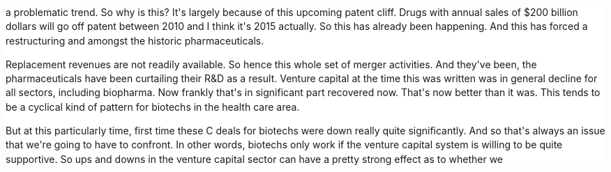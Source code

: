   <span m="514919">a</span> <span m="514980">problematic</span> <span m="515640">trend.</span>
  <span m="516780">So</span> <span m="517530">why</span> <span m="517830">is</span>
  <span m="517980">this?</span> <span m="518539">It's</span> <span m="518659">largely</span>
  <span m="519049">because</span> <span m="519330">of</span> <span m="519390">this</span>
  <span m="519570">upcoming</span> <span m="519990">patent</span> <span m="520380">cliff.</span>
  <span m="521549">Drugs</span> <span m="522030">with</span> <span m="522240">annual</span>
  <span m="522659">sales</span> <span m="523140">of</span> <span m="523260">$200</span>
  <span m="523650">billion</span> <span m="524010">dollars</span> <span m="524550">will</span>
  <span m="524700">go</span> <span m="525030">off</span> <span m="525750">patent</span>
  <span m="526980">between</span> <span m="527520">2010</span> <span m="528420">and</span>
  <span m="528780">I</span> <span m="528900">think</span> <span m="529020">it's</span>
  <span m="529140">2015</span> <span m="529920">actually.</span> <span m="531060">So</span>
  <span m="531390">this</span> <span m="531900">has</span> <span m="532260">already</span>
  <span m="532560">been</span> <span m="532710">happening.</span> <span m="533160">And</span>
  <span m="533250">this</span> <span m="533400">has</span> <span m="533520">forced</span>
  <span m="533850">a</span> <span m="533910">restructuring</span> <span m="534730">and</span>
  <span m="535440">amongst</span> <span m="535770">the</span> <span m="535860">historic</span>
  <span m="536280">pharmaceuticals.</span></p><p><span m="537720">Replacement</span>
  <span m="538740">revenues</span> <span m="539280">are</span> <span m="539340">not</span>
  <span m="539580">readily</span> <span m="539970">available.</span> <span m="540580">So</span>
  <span m="540750">hence</span> <span m="541050">this</span> <span m="541230">whole</span>
  <span m="541470">set</span> <span m="541710">of</span> <span m="541770">merger</span>
  <span m="542190">activities.</span> <span m="544200">And</span> <span m="544800">they've</span>
  <span m="545040">been,</span> <span m="545730">the</span> <span m="545880">pharmaceuticals</span>
  <span m="546540">have</span> <span m="546630">been</span> <span m="547110">curtailing</span>
  <span m="547740">their</span> <span m="547890">R&amp;D</span> <span m="548310">as</span>
  <span m="548460">a</span> <span m="548520">result.</span> <span m="549960">Venture</span>
  <span m="550350">capital</span> <span m="550990">at</span> <span m="551040">the</span>
  <span m="551130">time</span> <span m="551460">this</span> <span m="551640">was</span>
  <span m="551790">written</span> <span m="552060">was</span> <span m="552300">in</span>
  <span m="552390">general</span> <span m="552930">decline</span> <span m="553350">for</span>
  <span m="553500">all</span> <span m="553710">sectors,</span> <span m="554260">including</span>
  <span m="554640">biopharma.</span> <span m="555960">Now</span> <span m="556110">frankly</span>
  <span m="556560">that's</span> <span m="557325">in</span> <span m="557580">significant</span>
  <span m="558240">part</span> <span m="558480">recovered</span> <span m="559050">now.</span>
  <span m="559950">That's</span> <span m="560160">now</span> <span m="560400">better</span>
  <span m="560760">than</span> <span m="560910">it</span> <span m="561030">was.</span>
  <span m="561390">This</span> <span m="561570">tends</span> <span m="561840">to</span>
  <span m="561930">be</span> <span m="562050">a</span> <span m="562110">cyclical</span>
  <span m="563430">kind</span> <span m="563640">of</span> <span m="563730">pattern</span>
  <span m="564450">for</span> <span m="564780">biotechs</span> <span m="565470">in</span>
  <span m="568320">the</span> <span m="568450">health</span> <span m="568830">care</span>
  <span m="569250">area.</span></p><p><span m="571090">But</span> <span m="571290">at</span>
  <span m="571440">this</span> <span m="571620">particularly</span> <span m="572100">time,</span>
  <span m="572550">first</span> <span m="572880">time</span> <span m="573910">these</span>
  <span m="574340">C</span> <span m="574560">deals</span> <span m="575010">for</span>
  <span m="575130">biotechs</span> <span m="575700">were</span> <span m="575790">down</span>
  <span m="576120">really</span> <span m="576330">quite</span> <span m="576600">significantly.</span>
  <span m="578220">And</span> <span m="579810">so</span> <span m="579990">that's</span>
  <span m="580230">always</span> <span m="580710">an</span> <span m="580800">issue</span>
  <span m="581010">that</span> <span m="581100">we're</span> <span m="581180">going</span>
  <span m="581240">to</span> <span m="581300">have</span> <span m="581400">to</span>
  <span m="581850">confront.</span> <span m="583510">In other words,</span> <span
  m="583870">biotechs</span> <span m="584410">only</span> <span m="584620">work</span>
  <span m="584890">if</span> <span m="584950">the</span> <span m="585010">venture</span>
  <span m="585280">capital</span> <span m="585670">system</span> <span m="586030">is</span>
  <span m="586150">willing</span> <span m="586390">to</span> <span m="586480">be</span>
  <span m="586630">quite</span> <span m="586900">supportive.</span> <span m="587950">So</span>
  <span m="588190">ups</span> <span m="588460">and</span> <span m="588550">downs</span>
  <span m="588880">in</span> <span m="588940">the</span> <span m="589030">venture</span>
  <span m="589300">capital</span> <span m="589690">sector</span> <span m="590110">can</span>
  <span m="590290">have</span> <span m="590440">a</span> <span m="591010">pretty</span>
  <span m="591220">strong</span> <span m="591520">effect</span> <span m="591880">as</span>
  <span m="591970">to</span> <span m="592060">whether</span> <span m="592240">we</span>